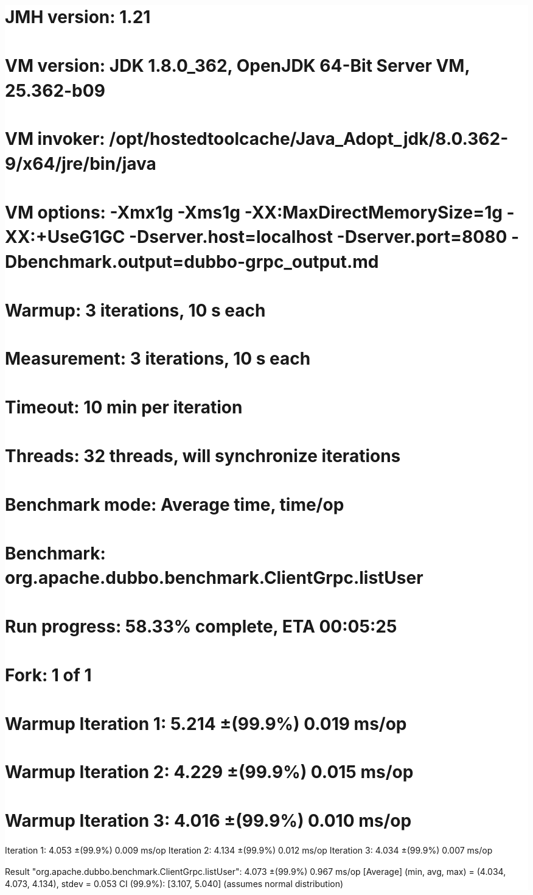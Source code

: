 
# JMH version: 1.21
# VM version: JDK 1.8.0_362, OpenJDK 64-Bit Server VM, 25.362-b09
# VM invoker: /opt/hostedtoolcache/Java_Adopt_jdk/8.0.362-9/x64/jre/bin/java
# VM options: -Xmx1g -Xms1g -XX:MaxDirectMemorySize=1g -XX:+UseG1GC -Dserver.host=localhost -Dserver.port=8080 -Dbenchmark.output=dubbo-grpc_output.md
# Warmup: 3 iterations, 10 s each
# Measurement: 3 iterations, 10 s each
# Timeout: 10 min per iteration
# Threads: 32 threads, will synchronize iterations
# Benchmark mode: Average time, time/op
# Benchmark: org.apache.dubbo.benchmark.ClientGrpc.listUser

# Run progress: 58.33% complete, ETA 00:05:25
# Fork: 1 of 1
# Warmup Iteration   1: 5.214 ±(99.9%) 0.019 ms/op
# Warmup Iteration   2: 4.229 ±(99.9%) 0.015 ms/op
# Warmup Iteration   3: 4.016 ±(99.9%) 0.010 ms/op
Iteration   1: 4.053 ±(99.9%) 0.009 ms/op
Iteration   2: 4.134 ±(99.9%) 0.012 ms/op
Iteration   3: 4.034 ±(99.9%) 0.007 ms/op


Result "org.apache.dubbo.benchmark.ClientGrpc.listUser":
  4.073 ±(99.9%) 0.967 ms/op [Average]
  (min, avg, max) = (4.034, 4.073, 4.134), stdev = 0.053
  CI (99.9%): [3.107, 5.040] (assumes normal distribution)
